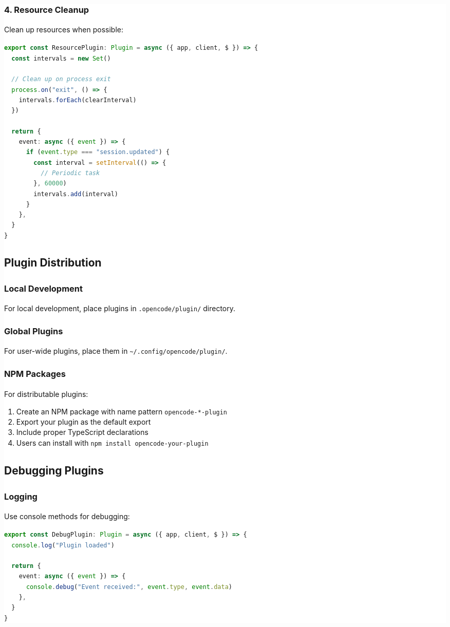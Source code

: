 ### 4. Resource Cleanup

Clean up resources when possible:

```typescript
export const ResourcePlugin: Plugin = async ({ app, client, $ }) => {
  const intervals = new Set()

  // Clean up on process exit
  process.on("exit", () => {
    intervals.forEach(clearInterval)
  })

  return {
    event: async ({ event }) => {
      if (event.type === "session.updated") {
        const interval = setInterval(() => {
          // Periodic task
        }, 60000)
        intervals.add(interval)
      }
    },
  }
}
```

## Plugin Distribution

### Local Development

For local development, place plugins in `.opencode/plugin/` directory.

### Global Plugins

For user-wide plugins, place them in `~/.config/opencode/plugin/`.

### NPM Packages

For distributable plugins:

1. Create an NPM package with name pattern `opencode-*-plugin`
2. Export your plugin as the default export
3. Include proper TypeScript declarations
4. Users can install with `npm install opencode-your-plugin`

## Debugging Plugins

### Logging

Use console methods for debugging:

```typescript
export const DebugPlugin: Plugin = async ({ app, client, $ }) => {
  console.log("Plugin loaded")

  return {
    event: async ({ event }) => {
      console.debug("Event received:", event.type, event.data)
    },
  }
}
```
